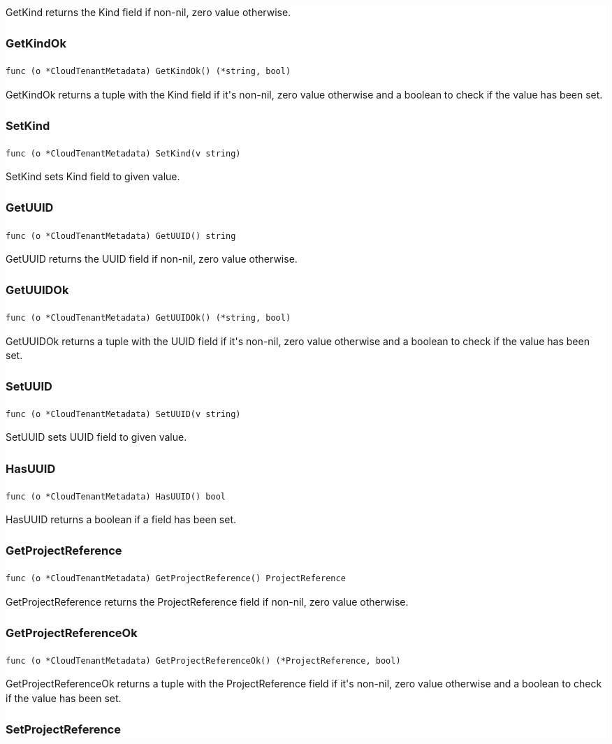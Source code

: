 GetKind returns the Kind field if non-nil, zero value otherwise.

### GetKindOk

`func (o *CloudTenantMetadata) GetKindOk() (*string, bool)`

GetKindOk returns a tuple with the Kind field if it's non-nil, zero value otherwise
and a boolean to check if the value has been set.

### SetKind

`func (o *CloudTenantMetadata) SetKind(v string)`

SetKind sets Kind field to given value.


### GetUUID

`func (o *CloudTenantMetadata) GetUUID() string`

GetUUID returns the UUID field if non-nil, zero value otherwise.

### GetUUIDOk

`func (o *CloudTenantMetadata) GetUUIDOk() (*string, bool)`

GetUUIDOk returns a tuple with the UUID field if it's non-nil, zero value otherwise
and a boolean to check if the value has been set.

### SetUUID

`func (o *CloudTenantMetadata) SetUUID(v string)`

SetUUID sets UUID field to given value.

### HasUUID

`func (o *CloudTenantMetadata) HasUUID() bool`

HasUUID returns a boolean if a field has been set.

### GetProjectReference

`func (o *CloudTenantMetadata) GetProjectReference() ProjectReference`

GetProjectReference returns the ProjectReference field if non-nil, zero value otherwise.

### GetProjectReferenceOk

`func (o *CloudTenantMetadata) GetProjectReferenceOk() (*ProjectReference, bool)`

GetProjectReferenceOk returns a tuple with the ProjectReference field if it's non-nil, zero value otherwise
and a boolean to check if the value has been set.

### SetProjectReference
